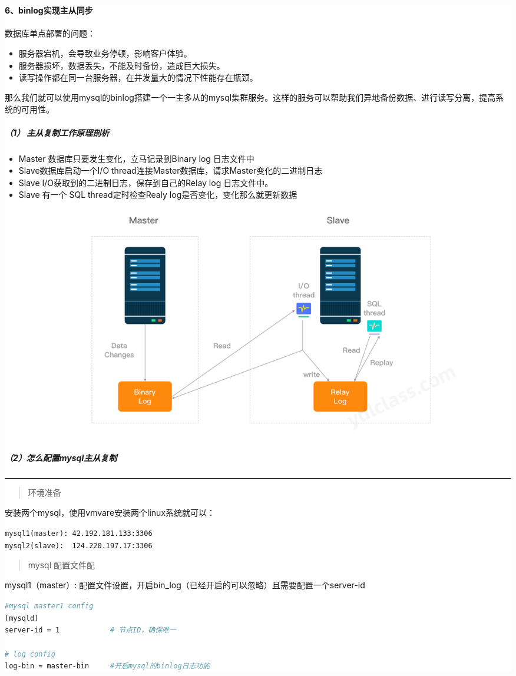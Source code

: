 #### 6、binlog实现主从同步

数据库单点部署的问题：

- 服务器宕机，会导致业务停顿，影响客户体验。
- 服务器损坏，数据丢失，不能及时备份，造成巨大损失。
- 读写操作都在同一台服务器，在并发量大的情况下性能存在瓶颈。

那么我们就可以使用mysql的binlog搭建一个一主多从的mysql集群服务。这样的服务可以帮助我们异地备份数据、进行读写分离，提高系统的可用性。

##### **（1） 主从复制工作原理剖析**

- Master 数据库只要发生变化，立马记录到Binary log 日志文件中
- Slave数据库启动一个I/O thread连接Master数据库，请求Master变化的二进制日志
- Slave I/O获取到的二进制日志，保存到自己的Relay log 日志文件中。
- Slave 有一个 SQL thread定时检查Realy log是否变化，变化那么就更新数据

![image-20220424200331288](..\img\image-20220424200331288-9a3461d4.png)

##### **（2）怎么配置mysql主从复制**

------

> 环境准备

安装两个mysql，使用vmvare安装两个linux系统就可以：

```text
mysql1(master): 42.192.181.133:3306
mysql2(slave):  124.220.197.17:3306
```

> mysql 配置文件配

mysql1（master）: 配置文件设置，开启bin_log（已经开启的可以忽略）且需要配置一个server-id

```bash
#mysql master1 config 
[mysqld]
server-id = 1            # 节点ID，确保唯一

# log config
log-bin = master-bin     #开启mysql的binlog日志功能
```
